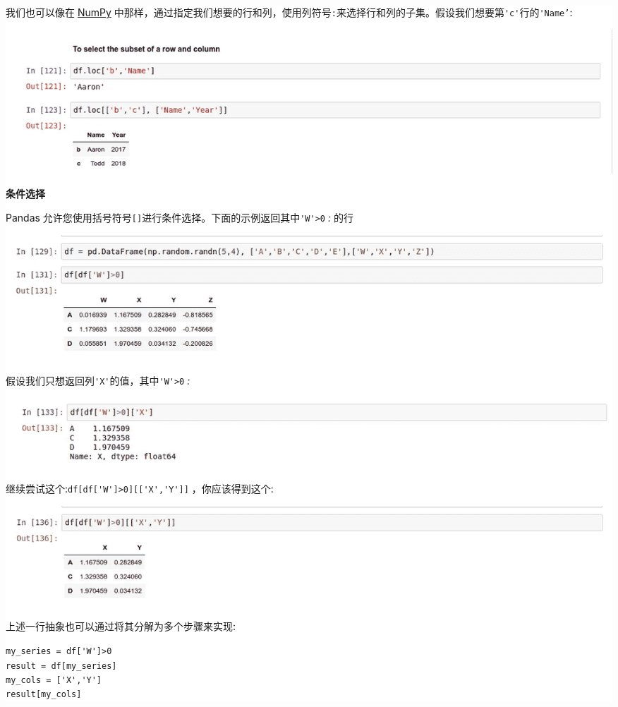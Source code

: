 我们也可以像在 [NumPy](/lets-talk-about-numpy-for-datascience-beginners-b8088722309f) 中那样，通过指定我们想要的行和列，使用列符号`:`来选择行和列的子集。假设我们想要第`'c'`行的`'Name’`:

![](img/6dc9b0fa1ccea3a3a7785fe72aa356cc.png)

**条件选择**

Pandas 允许您使用括号符号`[]`进行条件选择。下面的示例返回其中`'W'>0` *:* 的行

![](img/8ca5a4c794505d7539fcf9dc07a13811.png)

假设我们只想返回列`'X'`的值，其中`'W'>0` *:*

![](img/b8f72b6e4dcdd485ca6bc75db086afc3.png)

继续尝试这个:`df[df['W']>0][['X','Y']]` ，你应该得到这个:

![](img/d27db3b56d4a62a94450a92eb883866a.png)

上述一行抽象也可以通过将其分解为多个步骤来实现:

```
my_series = df['W']>0
result = df[my_series]
my_cols = ['X','Y']
result[my_cols]
```
